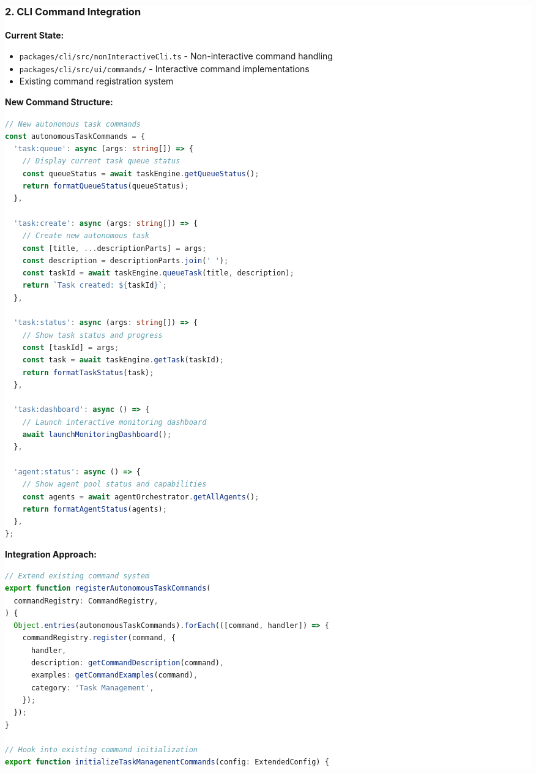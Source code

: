### 2. CLI Command Integration

**Current State:**

- `packages/cli/src/nonInteractiveCli.ts` - Non-interactive command handling
- `packages/cli/src/ui/commands/` - Interactive command implementations
- Existing command registration system

**New Command Structure:**

```typescript
// New autonomous task commands
const autonomousTaskCommands = {
  'task:queue': async (args: string[]) => {
    // Display current task queue status
    const queueStatus = await taskEngine.getQueueStatus();
    return formatQueueStatus(queueStatus);
  },

  'task:create': async (args: string[]) => {
    // Create new autonomous task
    const [title, ...descriptionParts] = args;
    const description = descriptionParts.join(' ');
    const taskId = await taskEngine.queueTask(title, description);
    return `Task created: ${taskId}`;
  },

  'task:status': async (args: string[]) => {
    // Show task status and progress
    const [taskId] = args;
    const task = await taskEngine.getTask(taskId);
    return formatTaskStatus(task);
  },

  'task:dashboard': async () => {
    // Launch interactive monitoring dashboard
    await launchMonitoringDashboard();
  },

  'agent:status': async () => {
    // Show agent pool status and capabilities
    const agents = await agentOrchestrator.getAllAgents();
    return formatAgentStatus(agents);
  },
};
```

**Integration Approach:**

```typescript
// Extend existing command system
export function registerAutonomousTaskCommands(
  commandRegistry: CommandRegistry,
) {
  Object.entries(autonomousTaskCommands).forEach(([command, handler]) => {
    commandRegistry.register(command, {
      handler,
      description: getCommandDescription(command),
      examples: getCommandExamples(command),
      category: 'Task Management',
    });
  });
}

// Hook into existing command initialization
export function initializeTaskManagementCommands(config: ExtendedConfig) {
```